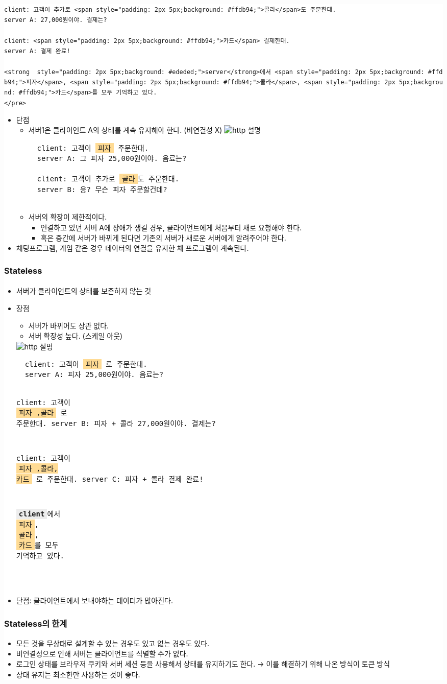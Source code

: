     client: 고객이 추가로 <span style="padding: 2px 5px;background: #ffdb94;">콜라</span>도 주문한대.
    server A: 27,000원이야. 결제는?
    
    client: <span style="padding: 2px 5px;background: #ffdb94;">카드</span> 결제한대.
    server A: 결제 완료!
    
    <strong  style="padding: 2px 5px;background: #ededed;">server</strong>에서 <span style="padding: 2px 5px;background: #ffdb94;">피자</span>, <span style="padding: 2px 5px;background: #ffdb94;">콜라</span>, <span style="padding: 2px 5px;background: #ffdb94;">카드</span>를 모두 기억하고 있다.
    </pre>

- 단점
  - 서버1은 클라이언트 A의 상태를 계속 유지해야 한다. (비연결성 X)
    <img src='{{ "/assets/images/http/2022-07-25-http_6.png" | relative_url }}' width="600" alt="http 설명"/>
      <pre class="white-box" style="padding-bottom: 0;">
      client: 고객이 <span style="padding: 2px 5px;background: #ffdb94;">피자</span> 주문한대.
      server A: 그 피자 25,000원이야. 음료는?
      
      client: 고객이 추가로 <span style="padding: 2px 5px;background: #ffdb94;">콜라</span>도 주문한대.
      server B: 응? 무슨 피자 주문할건데?
      </pre>
  - 서버의 확장이 제한적이다.
    - 연결하고 있던 서버 A에 장애가 생길 경우, 클라이언트에게 처음부터 새로 요청해야 한다.
    - 혹은 중간에 서버가 바뀌게 된다면 기존의 서버가 새로운 서버에게 알려주어야 한다.
- 채팅프로그램, 게임 같은 경우 데이터의 연결을 유지한 채 프로그램이 계속된다.

### Stateless

- 서버가 클라이언트의 상태를 보존하지 않는 것
- 장점

  - 서버가 바뀌어도 상관 없다.
  - 서버 확장성 높다. (스케일 아웃)
  <img src='{{ "/assets/images/http/2022-07-25-http_7.png" | relative_url }}' width="600" alt="http 설명"/>
    <pre class="white-box" style="padding-bottom: 0;">
    client: 고객이 <span style="padding: 2px 5px;background: #ffdb94;">피자</span> 로 주문한대.
    server A: 피자 25,000원이야. 음료는?
    
    client: 고객이 <span style="padding: 2px 5px;background: #ffdb94;">피자 ,콜라</span> 로 주문한대.
    server B: 피자 + 콜라 27,000원이야. 결제는?
    
    client: 고객이 <span style="padding: 2px 5px;background: #ffdb94;">피자 ,콜라, 카드</span> 로 주문한대.
    server C: 피자 + 콜라 결제 완료!
    
    <strong style="padding: 2px 5px;background: #ededed;">client</strong>에서 <span style="padding: 2px 5px;background: #ffdb94;">피자</span>, <span style="padding: 2px 5px;background: #ffdb94;">콜라</span>, <span style="padding: 2px 5px;background: #ffdb94;">카드</span>를 모두 기억하고 있다.
  
    </pre>

- 단점: 클라이언트에서 보내야하는 데이터가 많아진다.

### Stateless의 한계

- 모든 것을 무상태로 설계할 수 있는 경우도 있고 없는 경우도 있다.
- 비연결성으로 인해 서버는 클라이언트를 식별할 수가 없다.
- 로그인 상태를 브라우저 쿠키와 서버 세션 등을 사용해서 상태를 유지하기도 한다.
  → 이를 해결하기 위해 나온 방식이 토큰 방식
- 상태 유지는 최소한만 사용하는 것이 좋다.
